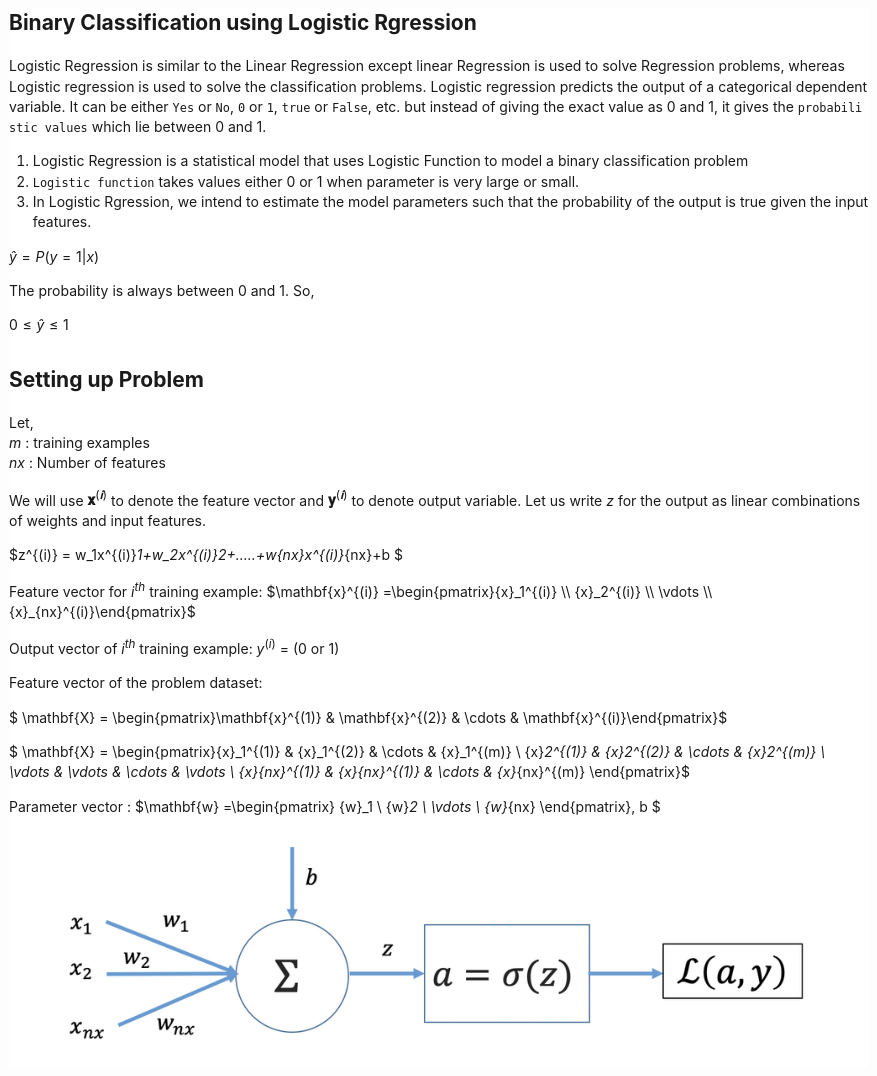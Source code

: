 ## Binary Classification using Logistic Rgression

Logistic Regression is similar to the Linear Regression except linear Regression is used to solve Regression problems, whereas Logistic regression is used to solve the classification problems. Logistic regression predicts the output of a categorical dependent variable. It can be either `Yes` or `No`, `0` or `1`, `true` or `False`, etc. but instead of giving the exact value as 0 and 1, it gives the `probabilistic values` which lie between 0 and 1.

1. Logistic Regression is a statistical model that uses Logistic Function to model a binary classification problem
2. `Logistic function` takes values either 0 or 1 when parameter is very large or small.
3. In Logistic Rgression, we intend to estimate the model parameters such that the probability of the output is true given the input features.

$\hat{y}=P(y=1|x)$

The probability is always between 0 and 1. So,

$0 \le \hat{y} \le 1$

## Setting up Problem

Let,  
$m$ : training examples  
$nx$ : Number of features  

We will use $\mathbf{𝐱}^{(𝐢)}$  to denote the feature vector and  $\mathbf{𝐲}^{(𝐢)}$ to denote output variable.
Let us write $z$ for the output as linear combinations of weights and input features.

$z^{(i)} = w_1x^{(i)}_1+w_2x^{(i)}_2+.....+w_{nx}x^{(i)}_{nx}+b $   

Feature vector for $i^{th}$ training example:
$\mathbf{x}^{(i)} =\begin{pmatrix}{x}_1^{(i)} \\ {x}_2^{(i)} \\ \vdots \\ {x}_{nx}^{(i)}\end{pmatrix}$   

Output vector of $i^{th}$ training example:   $y^{(i)}$ = (0 or 1)

Feature vector of the problem dataset:   

$ \mathbf{X} = \begin{pmatrix}\mathbf{x}^{(1)} & \mathbf{x}^{(2)} & \cdots & \mathbf{x}^{(i)}\end{pmatrix}$   

$ \mathbf{X} = \begin{pmatrix}{x}_1^{(1)} & {x}_1^{(2)} & \cdots & {x}_1^{(m)} \\ {x}_2^{(1)} & {x}_2^{(2)} & \cdots & {x}_2^{(m)} \\ \vdots & \vdots & \cdots & \vdots \\ {x}_{nx}^{(1)} & {x}_{nx}^{(1)} & \cdots & {x}_{nx}^{(m)} \end{pmatrix}$

Parameter vector :
$\mathbf{w} =\begin{pmatrix} {w}_1 \\ {w}_2 \\ \vdots \\ {w}_{nx} \end{pmatrix}, b $

![Logistic Regression Model](images/lr_model.png)
